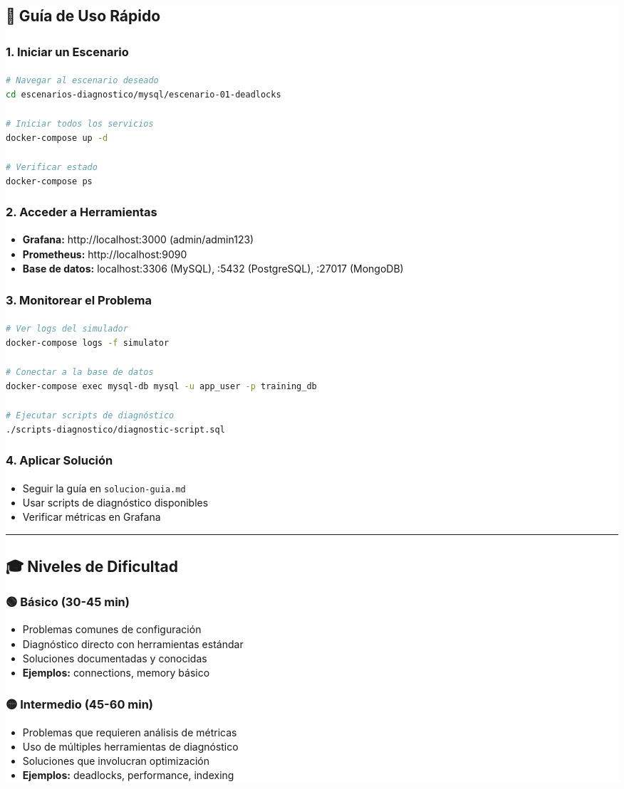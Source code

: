 
## 🚀 Guía de Uso Rápido

### **1. Iniciar un Escenario**
```bash
# Navegar al escenario deseado
cd escenarios-diagnostico/mysql/escenario-01-deadlocks

# Iniciar todos los servicios
docker-compose up -d

# Verificar estado
docker-compose ps
```

### **2. Acceder a Herramientas**
- **Grafana:** http://localhost:3000 (admin/admin123)
- **Prometheus:** http://localhost:9090
- **Base de datos:** localhost:3306 (MySQL), :5432 (PostgreSQL), :27017 (MongoDB)

### **3. Monitorear el Problema**
```bash
# Ver logs del simulador
docker-compose logs -f simulator

# Conectar a la base de datos
docker-compose exec mysql-db mysql -u app_user -p training_db

# Ejecutar scripts de diagnóstico
./scripts-diagnostico/diagnostic-script.sql
```

### **4. Aplicar Solución**
- Seguir la guía en `solucion-guia.md`
- Usar scripts de diagnóstico disponibles
- Verificar métricas en Grafana

---

## 🎓 Niveles de Dificultad

### **🟢 Básico (30-45 min)**
- Problemas comunes de configuración
- Diagnóstico directo con herramientas estándar
- Soluciones documentadas y conocidas
- **Ejemplos:** connections, memory básico

### **🟡 Intermedio (45-60 min)**
- Problemas que requieren análisis de métricas
- Uso de múltiples herramientas de diagnóstico
- Soluciones que involucran optimización
- **Ejemplos:** deadlocks, performance, indexing
